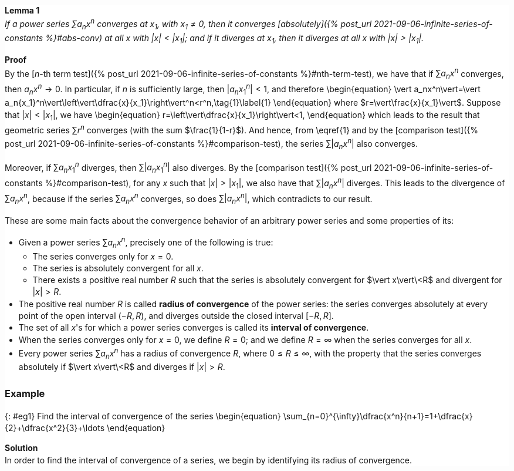 **Lemma 1**  
*If a power series $\sum a_nx^n$ converges at $x_1$, with $x_1\neq 0$, then it converges [absolutely]({% post_url 2021-09-06-infinite-series-of-constants %}#abs-conv) at all $x$ with $\vert x\vert<\vert x_1\vert$; and if it diverges at $x_1$, then it diverges at all $x$ with $\vert x\vert>\vert x_1\vert$.*  

**Proof**  
By the [$n$-th term test]({% post_url 2021-09-06-infinite-series-of-constants %}#nth-term-test), we have that if $\sum a_nx^n$ converges, then $a_nx^n\to 0$. In particular, if $n$ is sufficiently large, then $\vert a_n{x_1}^n\vert<1$, and therefore
\begin{equation}
\vert a_nx^n\vert=\vert a_n{x_1}^n\vert\left\vert\dfrac{x}{x_1}\right\vert^n\<r^n,\tag{1}\label{1}
\end{equation}
where $r=\vert\frac{x}{x_1}\vert$. Suppose that $\vert x\vert<\vert x_1\vert$, we have
\begin{equation}
r=\left\vert\dfrac{x}{x_1}\right\vert<1,
\end{equation}
which leads to the result that geometric series $\sum r^n$ converges (with the sum $\frac{1}{1-r}$). And hence, from \eqref{1} and by the [comparison test]({% post_url 2021-09-06-infinite-series-of-constants %}#comparison-test), the series $\sum\vert a_nx^n\vert$ also converges.  

Moreover, if $\sum a_n{x_1}^n$ diverges, then $\sum\vert a_n{x_1}^n\vert$ also diverges. By the [comparison test]({% post_url 2021-09-06-infinite-series-of-constants %}#comparison-test), for any $x$ such that $\vert x\vert>\vert x_1\vert$, we also have that $\sum\vert a_nx^n\vert$ diverges. This leads to the divergence of $\sum a_nx^n$, because if the series $\sum a_nx^n$ converges, so does $\sum\vert a_nx^n\vert$, which contradicts to our result.  

These are some main facts about the convergence behavior of an arbitrary power series and some properties of its:
- Given a power series $\sum a_nx^n$, precisely one of the following is true:
	- The series converges only for $x=0$.
	- The series is absolutely convergent for all $x$.
	- There exists a positive real number $R$ such that the series is absolutely convergent for $\vert x\vert\<R$ and divergent for $\vert x\vert>R$.
- The positive real number $R$ is called **radius of convergence** of the power series: the series converges absolutely at every point of the open interval $(-R,R)$, and diverges outside the closed interval $[-R,R]$.
- The set of all $x$'s for which a power series converges is called its **interval of convergence**.
- When the series converges only for $x=0$, we define $R=0$; and we define $R=\infty$ when the series converges for all $x$.
- Every power series $\sum a_nx^n$ has a radius of convergence $R$, where $0\leq R\leq\infty$, with the property that the series converges absolutely if $\vert x\vert\<R$ and diverges if $\vert x\vert>R$.  

### Example
{: #eg1} 
Find the interval of convergence of the series
\begin{equation}
\sum_{n=0}^{\infty}\dfrac{x^n}{n+1}=1+\dfrac{x}{2}+\dfrac{x^2}{3}+\ldots
\end{equation}

**Solution**  
In order to find the interval of convergence of a series, we begin by identifying its radius of convergence.  


[^1]: **Theorem** (*L’Hospital*)  
[^2]: **Proof**  
[^3]: **Theorem** (*Mean Value Theorem*)  
[^4]: We will talk more about uniform convergence in the post of sequences.